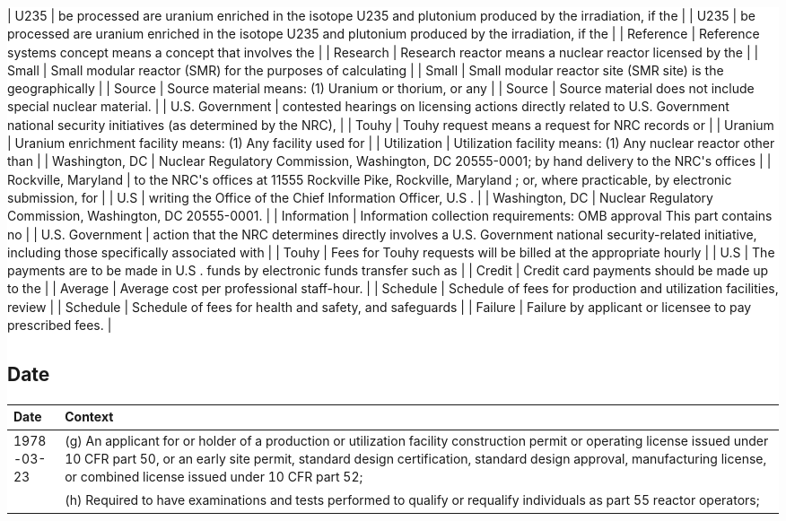 | U235                | be processed are uranium enriched in the isotope U235 and plutonium produced by the irradiation, if the                                               |
| U235                | be processed are uranium enriched in the isotope U235 and plutonium produced by the irradiation, if the                                               |
| Reference           | Reference systems concept means a concept that involves the                                                                                           |
| Research            | Research reactor means a nuclear reactor licensed by the                                                                                              |
| Small               | Small modular reactor (SMR) for the purposes of calculating                                                                                           |
| Small               | Small modular reactor site (SMR site) is the geographically                                                                                           |
| Source              | Source material means: (1) Uranium or thorium, or any                                                                                                 |
| Source              | Source  material does not include special nuclear material.                                                                                           |
| U.S. Government     | contested hearings on licensing actions directly related to U.S. Government national security initiatives (as determined by the NRC),                 |
| Touhy               | Touhy request means a request for NRC records or                                                                                                      |
| Uranium             | Uranium enrichment facility means: (1) Any facility used for                                                                                          |
| Utilization         | Utilization facility means: (1) Any nuclear reactor other than                                                                                        |
| Washington, DC      | Nuclear Regulatory Commission,  Washington, DC 20555-0001; by hand delivery to the NRC's offices                                                      |
| Rockville, Maryland | to the NRC's offices at 11555 Rockville Pike, Rockville, Maryland ; or, where practicable, by electronic submission, for                              |
| U.S                 | writing the Office of the Chief Information Officer, U.S .                                                                                            |
| Washington, DC      | Nuclear Regulatory Commission,  Washington, DC  20555-0001.                                                                                           |
| Information         | Information collection requirements: OMB approval This part contains no                                                                               |
| U.S. Government     | action that the NRC determines directly involves a U.S. Government national security-related initiative, including those specifically associated with |
| Touhy               | Fees for  Touhy requests will be billed at the appropriate hourly                                                                                     |
| U.S                 | The payments are to be made in  U.S . funds by electronic funds transfer such as                                                                      |
| Credit              | Credit card payments should be made up to the                                                                                                         |
| Average             | Average  cost per professional staff-hour.                                                                                                            |
| Schedule            | Schedule of fees for production and utilization facilities, review                                                                                    |
| Schedule            | Schedule of fees for health and safety, and safeguards                                                                                                |
| Failure             | Failure  by applicant or licensee to pay prescribed fees.                                                                                             |


## Date

| Date       | Context                                                                                                                                                                                                                                                                                                                                                                                     |
|:-----------|:--------------------------------------------------------------------------------------------------------------------------------------------------------------------------------------------------------------------------------------------------------------------------------------------------------------------------------------------------------------------------------------------|
| 1978-03-23 | (g) An applicant for or holder of a production or utilization facility construction permit or operating license issued under 10 CFR part 50, or an early site permit, standard design certification, standard design approval, manufacturing license, or combined license issued under 10 CFR part 52;                                                                                      |
|            |             (h) Required to have examinations and tests performed to qualify or requalify individuals as part 55 reactor operators;                                                                                                                                                                                                                                                         |